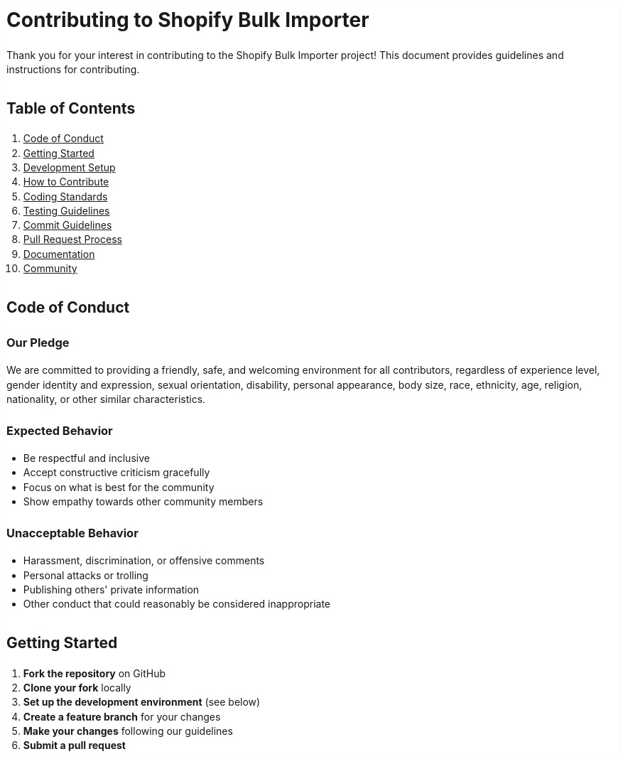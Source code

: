 # Contributing to Shopify Bulk Importer

Thank you for your interest in contributing to the Shopify Bulk Importer project! This document provides guidelines and instructions for contributing.

## Table of Contents

1. [Code of Conduct](#code-of-conduct)
2. [Getting Started](#getting-started)
3. [Development Setup](#development-setup)
4. [How to Contribute](#how-to-contribute)
5. [Coding Standards](#coding-standards)
6. [Testing Guidelines](#testing-guidelines)
7. [Commit Guidelines](#commit-guidelines)
8. [Pull Request Process](#pull-request-process)
9. [Documentation](#documentation)
10. [Community](#community)

## Code of Conduct

### Our Pledge

We are committed to providing a friendly, safe, and welcoming environment for all contributors, regardless of experience level, gender identity and expression, sexual orientation, disability, personal appearance, body size, race, ethnicity, age, religion, nationality, or other similar characteristics.

### Expected Behavior

- Be respectful and inclusive
- Accept constructive criticism gracefully
- Focus on what is best for the community
- Show empathy towards other community members

### Unacceptable Behavior

- Harassment, discrimination, or offensive comments
- Personal attacks or trolling
- Publishing others' private information
- Other conduct that could reasonably be considered inappropriate

## Getting Started

1. **Fork the repository** on GitHub
2. **Clone your fork** locally
3. **Set up the development environment** (see below)
4. **Create a feature branch** for your changes
5. **Make your changes** following our guidelines
6. **Submit a pull request**
